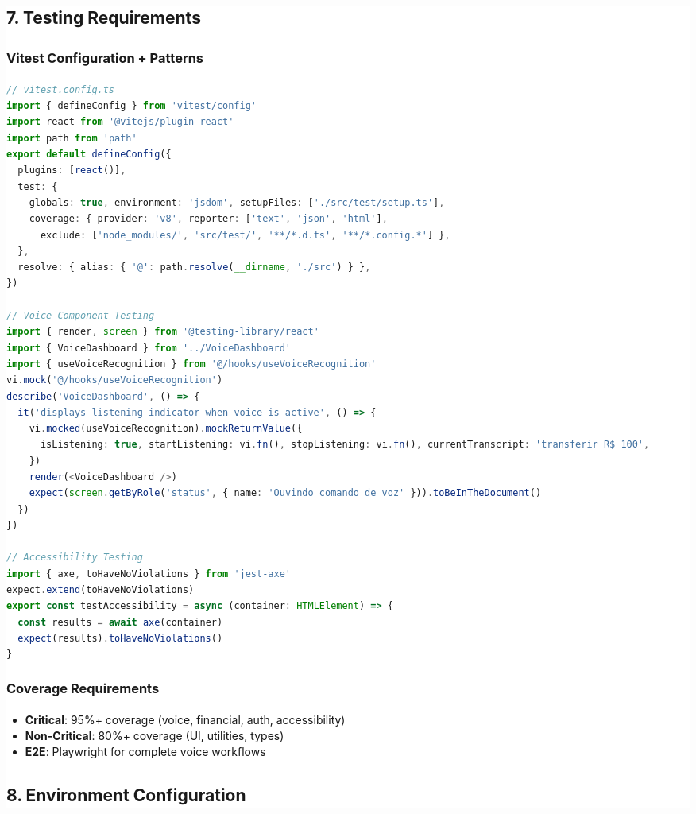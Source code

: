 ## 7. Testing Requirements

### Vitest Configuration + Patterns

```typescript
// vitest.config.ts
import { defineConfig } from 'vitest/config'
import react from '@vitejs/plugin-react'
import path from 'path'
export default defineConfig({
  plugins: [react()],
  test: {
    globals: true, environment: 'jsdom', setupFiles: ['./src/test/setup.ts'],
    coverage: { provider: 'v8', reporter: ['text', 'json', 'html'],
      exclude: ['node_modules/', 'src/test/', '**/*.d.ts', '**/*.config.*'] },
  },
  resolve: { alias: { '@': path.resolve(__dirname, './src') } },
})

// Voice Component Testing
import { render, screen } from '@testing-library/react'
import { VoiceDashboard } from '../VoiceDashboard'
import { useVoiceRecognition } from '@/hooks/useVoiceRecognition'
vi.mock('@/hooks/useVoiceRecognition')
describe('VoiceDashboard', () => {
  it('displays listening indicator when voice is active', () => {
    vi.mocked(useVoiceRecognition).mockReturnValue({
      isListening: true, startListening: vi.fn(), stopListening: vi.fn(), currentTranscript: 'transferir R$ 100',
    })
    render(<VoiceDashboard />)
    expect(screen.getByRole('status', { name: 'Ouvindo comando de voz' })).toBeInTheDocument()
  })
})

// Accessibility Testing
import { axe, toHaveNoViolations } from 'jest-axe'
expect.extend(toHaveNoViolations)
export const testAccessibility = async (container: HTMLElement) => {
  const results = await axe(container)
  expect(results).toHaveNoViolations()
}
```

### Coverage Requirements

- **Critical**: 95%+ coverage (voice, financial, auth, accessibility)
- **Non-Critical**: 80%+ coverage (UI, utilities, types) 
- **E2E**: Playwright for complete voice workflows

## 8. Environment Configuration
